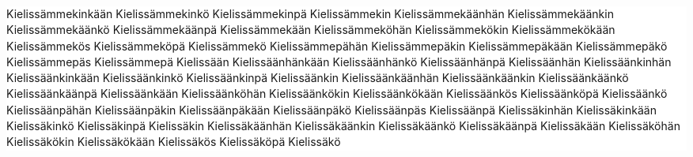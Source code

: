 Kielissämmekinkään
Kielissämmekinkö
Kielissämmekinpä
Kielissämmekin
Kielissämmekäänhän
Kielissämmekäänkin
Kielissämmekäänkö
Kielissämmekäänpä
Kielissämmekään
Kielissämmeköhän
Kielissämmekökin
Kielissämmekökään
Kielissämmekös
Kielissämmeköpä
Kielissämmekö
Kielissämmepähän
Kielissämmepäkin
Kielissämmepäkään
Kielissämmepäkö
Kielissämmepäs
Kielissämmepä
Kielissään
Kielissäänhänkään
Kielissäänhänkö
Kielissäänhänpä
Kielissäänhän
Kielissäänkinhän
Kielissäänkinkään
Kielissäänkinkö
Kielissäänkinpä
Kielissäänkin
Kielissäänkäänhän
Kielissäänkäänkin
Kielissäänkäänkö
Kielissäänkäänpä
Kielissäänkään
Kielissäänköhän
Kielissäänkökin
Kielissäänkökään
Kielissäänkös
Kielissäänköpä
Kielissäänkö
Kielissäänpähän
Kielissäänpäkin
Kielissäänpäkään
Kielissäänpäkö
Kielissäänpäs
Kielissäänpä
Kielissäkinhän
Kielissäkinkään
Kielissäkinkö
Kielissäkinpä
Kielissäkin
Kielissäkäänhän
Kielissäkäänkin
Kielissäkäänkö
Kielissäkäänpä
Kielissäkään
Kielissäköhän
Kielissäkökin
Kielissäkökään
Kielissäkös
Kielissäköpä
Kielissäkö
